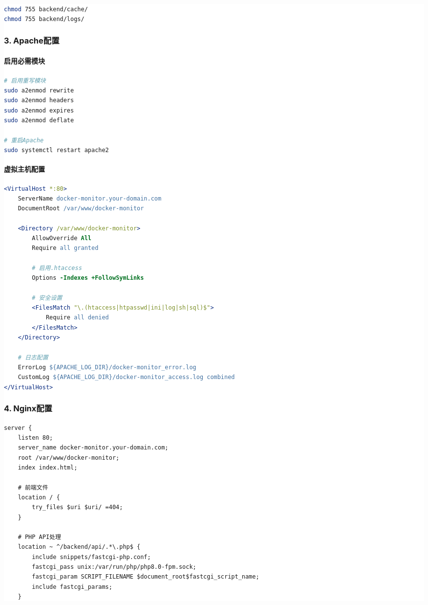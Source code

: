 ```bash
chmod 755 backend/cache/
chmod 755 backend/logs/
```

### 3. Apache配置

#### 启用必需模块
```bash
# 启用重写模块
sudo a2enmod rewrite
sudo a2enmod headers
sudo a2enmod expires
sudo a2enmod deflate

# 重启Apache
sudo systemctl restart apache2
```

#### 虚拟主机配置
```apache
<VirtualHost *:80>
    ServerName docker-monitor.your-domain.com
    DocumentRoot /var/www/docker-monitor
    
    <Directory /var/www/docker-monitor>
        AllowOverride All
        Require all granted
        
        # 启用.htaccess
        Options -Indexes +FollowSymLinks
        
        # 安全设置
        <FilesMatch "\.(htaccess|htpasswd|ini|log|sh|sql)$">
            Require all denied
        </FilesMatch>
    </Directory>
    
    # 日志配置
    ErrorLog ${APACHE_LOG_DIR}/docker-monitor_error.log
    CustomLog ${APACHE_LOG_DIR}/docker-monitor_access.log combined
</VirtualHost>
```

### 4. Nginx配置

```nginx
server {
    listen 80;
    server_name docker-monitor.your-domain.com;
    root /var/www/docker-monitor;
    index index.html;
    
    # 前端文件
    location / {
        try_files $uri $uri/ =404;
    }
    
    # PHP API处理
    location ~ ^/backend/api/.*\.php$ {
        include snippets/fastcgi-php.conf;
        fastcgi_pass unix:/var/run/php/php8.0-fpm.sock;
        fastcgi_param SCRIPT_FILENAME $document_root$fastcgi_script_name;
        include fastcgi_params;
    }
```